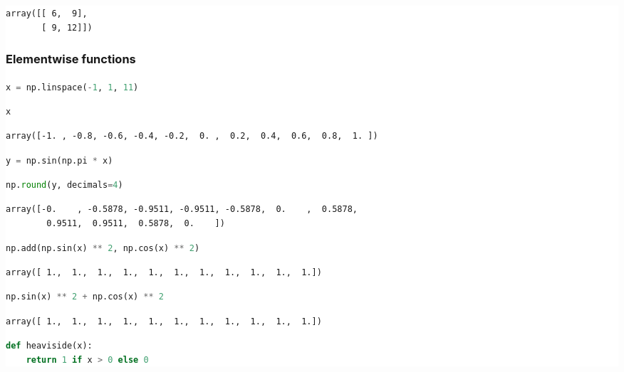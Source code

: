 

    array([[ 6,  9],
           [ 9, 12]])



### Elementwise functions


```python
x = np.linspace(-1, 1, 11)
```


```python
x
```




    array([-1. , -0.8, -0.6, -0.4, -0.2,  0. ,  0.2,  0.4,  0.6,  0.8,  1. ])




```python
y = np.sin(np.pi * x)
```


```python
np.round(y, decimals=4)
```




    array([-0.    , -0.5878, -0.9511, -0.9511, -0.5878,  0.    ,  0.5878,
            0.9511,  0.9511,  0.5878,  0.    ])




```python
np.add(np.sin(x) ** 2, np.cos(x) ** 2)
```




    array([ 1.,  1.,  1.,  1.,  1.,  1.,  1.,  1.,  1.,  1.,  1.])




```python
np.sin(x) ** 2 + np.cos(x) ** 2
```




    array([ 1.,  1.,  1.,  1.,  1.,  1.,  1.,  1.,  1.,  1.,  1.])




```python
def heaviside(x):
    return 1 if x > 0 else 0
```
